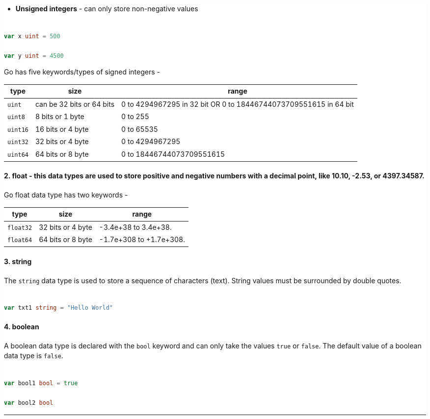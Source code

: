 - **Unsigned integers** - can only store non-negative values

```go

var x uint = 500

var y uint = 4500

```

Go has five keywords/types of signed integers -

| type     | size                      | range                                                            |
| -------- | ------------------------- | ---------------------------------------------------------------- |
| `uint`   | can be 32 bits or 64 bits | 0 to 4294967295 in 32 bit OR 0 to 18446744073709551615 in 64 bit |
| `uint8`  | 8 bits or 1 byte          | 0 to 255                                                         |
| `uint16` | 16 bits or 4 byte         | 0 to 65535                                                       |
| `uint32` | 32 bits or 4 byte         | 0 to 4294967295                                                  |
| `uint64` | 64 bits or 8 byte         | 0 to 18446744073709551615                                        |

#### 2. **float -** this data types are used to store positive and negative numbers with a decimal point, like 10.10, -2.53, or 4397.34587.

Go float data type has two keywords -

| type | size | range |
| --------- | ----------------- | ----------------------- |
| `float32` | 32 bits or 4 byte | -3.4e+38 to 3.4e+38. |
| `float64` | 64 bits or 8 byte | -1.7e+308 to +1.7e+308. |

#### 3. **string**
The `string` data type is used to store a sequence of characters (text). String values must be surrounded by double quotes.

```go

var txt1 string = "Hello World"

```

#### 4. **boolean**
A boolean data type is declared with the `bool` keyword and can only take the values `true` or `false`. The default value of a boolean data type is `false`.

```go

var bool1 bool = true

var bool2 bool

```

---